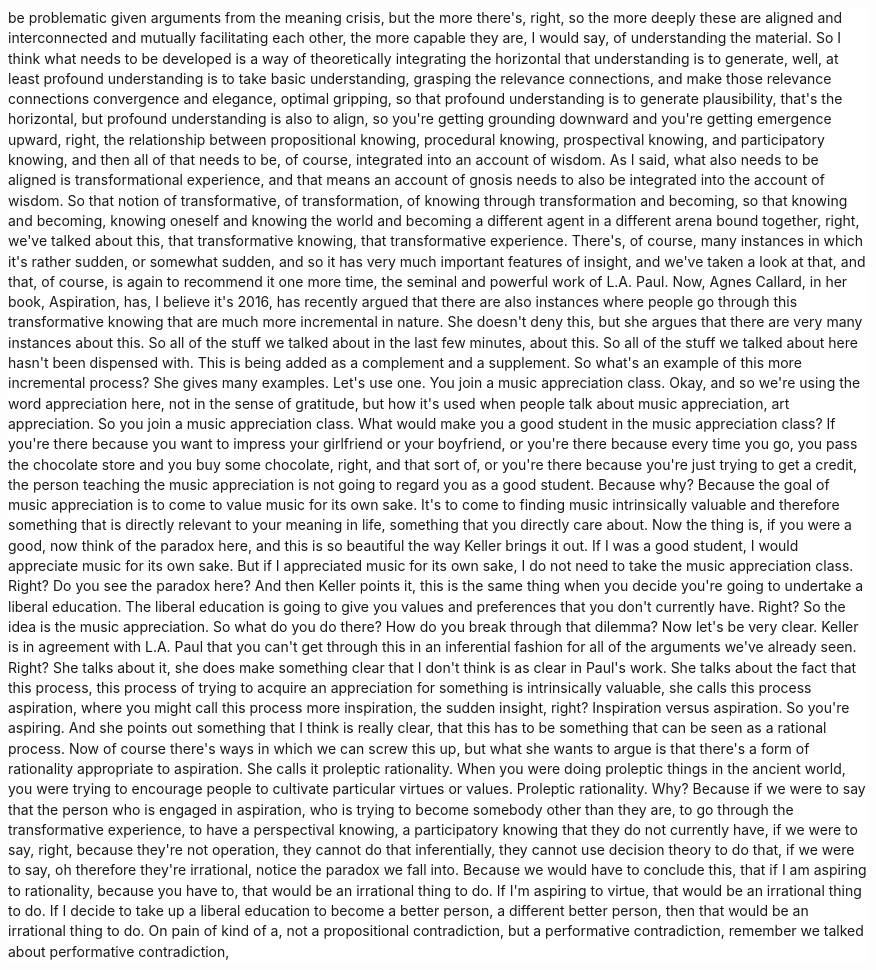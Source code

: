 be problematic given arguments from the meaning crisis, but the more there's, right, so the more deeply these are aligned and interconnected and mutually facilitating each other, the more capable they are, I would say, of understanding the material. So I think what needs to be developed is a way of theoretically integrating the horizontal that understanding is to generate, well, at least profound understanding is to take basic understanding, grasping the relevance connections, and make those relevance connections convergence and elegance, optimal gripping, so that profound understanding is to generate plausibility, that's the horizontal, but profound understanding is also to align, so you're getting grounding downward and you're getting emergence upward, right, the relationship between propositional knowing, procedural knowing, prospectival knowing, and participatory knowing, and then all of that needs to be, of course, integrated into an account of wisdom. As I said, what also needs to be aligned is transformational experience, and that means an account of gnosis needs to also be integrated into the account of wisdom. So that notion of transformative, of transformation, of knowing through transformation and becoming, so that knowing and becoming, knowing oneself and knowing the world and becoming a different agent in a different arena bound together, right, we've talked about this, that transformative knowing, that transformative experience. There's, of course, many instances in which it's rather sudden, or somewhat sudden, and so it has very much important features of insight, and we've taken a look at that, and that, of course, is again to recommend it one more time, the seminal and powerful work of L.A. Paul. Now, Agnes Callard, in her book, Aspiration, has, I believe it's 2016, has recently argued that there are also instances where people go through this transformative knowing that are much more incremental in nature. She doesn't deny this, but she argues that there are very many instances about this. So all of the stuff we talked about in the last few minutes, about this. So all of the stuff we talked about here hasn't been dispensed with. This is being added as a complement and a supplement. So what's an example of this more incremental process? She gives many examples. Let's use one. You join a music appreciation class. Okay, and so we're using the word appreciation here, not in the sense of gratitude, but how it's used when people talk about music appreciation, art appreciation. So you join a music appreciation class. What would make you a good student in the music appreciation class? If you're there because you want to impress your girlfriend or your boyfriend, or you're there because every time you go, you pass the chocolate store and you buy some chocolate, right, and that sort of, or you're there because you're just trying to get a credit, the person teaching the music appreciation is not going to regard you as a good student. Because why? Because the goal of music appreciation is to come to value music for its own sake. It's to come to finding music intrinsically valuable and therefore something that is directly relevant to your meaning in life, something that you directly care about. Now the thing is, if you were a good, now think of the paradox here, and this is so beautiful the way Keller brings it out. If I was a good student, I would appreciate music for its own sake. But if I appreciated music for its own sake, I do not need to take the music appreciation class. Right? Do you see the paradox here? And then Keller points it, this is the same thing when you decide you're going to undertake a liberal education. The liberal education is going to give you values and preferences that you don't currently have. Right? So the idea is the music appreciation. So what do you do there? How do you break through that dilemma? Now let's be very clear. Keller is in agreement with L.A. Paul that you can't get through this in an inferential fashion for all of the arguments we've already seen. Right? She talks about it, she does make something clear that I don't think is as clear in Paul's work. She talks about the fact that this process, this process of trying to acquire an appreciation for something is intrinsically valuable, she calls this process aspiration, where you might call this process more inspiration, the sudden insight, right? Inspiration versus aspiration. So you're aspiring. And she points out something that I think is really clear, that this has to be something that can be seen as a rational process. Now of course there's ways in which we can screw this up, but what she wants to argue is that there's a form of rationality appropriate to aspiration. She calls it proleptic rationality. When you were doing proleptic things in the ancient world, you were trying to encourage people to cultivate particular virtues or values. Proleptic rationality. Why? Because if we were to say that the person who is engaged in aspiration, who is trying to become somebody other than they are, to go through the transformative experience, to have a perspectival knowing, a participatory knowing that they do not currently have, if we were to say, right, because they're not operation, they cannot do that inferentially, they cannot use decision theory to do that, if we were to say, oh therefore they're irrational, notice the paradox we fall into. Because we would have to conclude this, that if I am aspiring to rationality, because you have to, that would be an irrational thing to do. If I'm aspiring to virtue, that would be an irrational thing to do. If I decide to take up a liberal education to become a better person, a different better person, then that would be an irrational thing to do. On pain of kind of a, not a propositional contradiction, but a performative contradiction, remember we talked about performative contradiction,